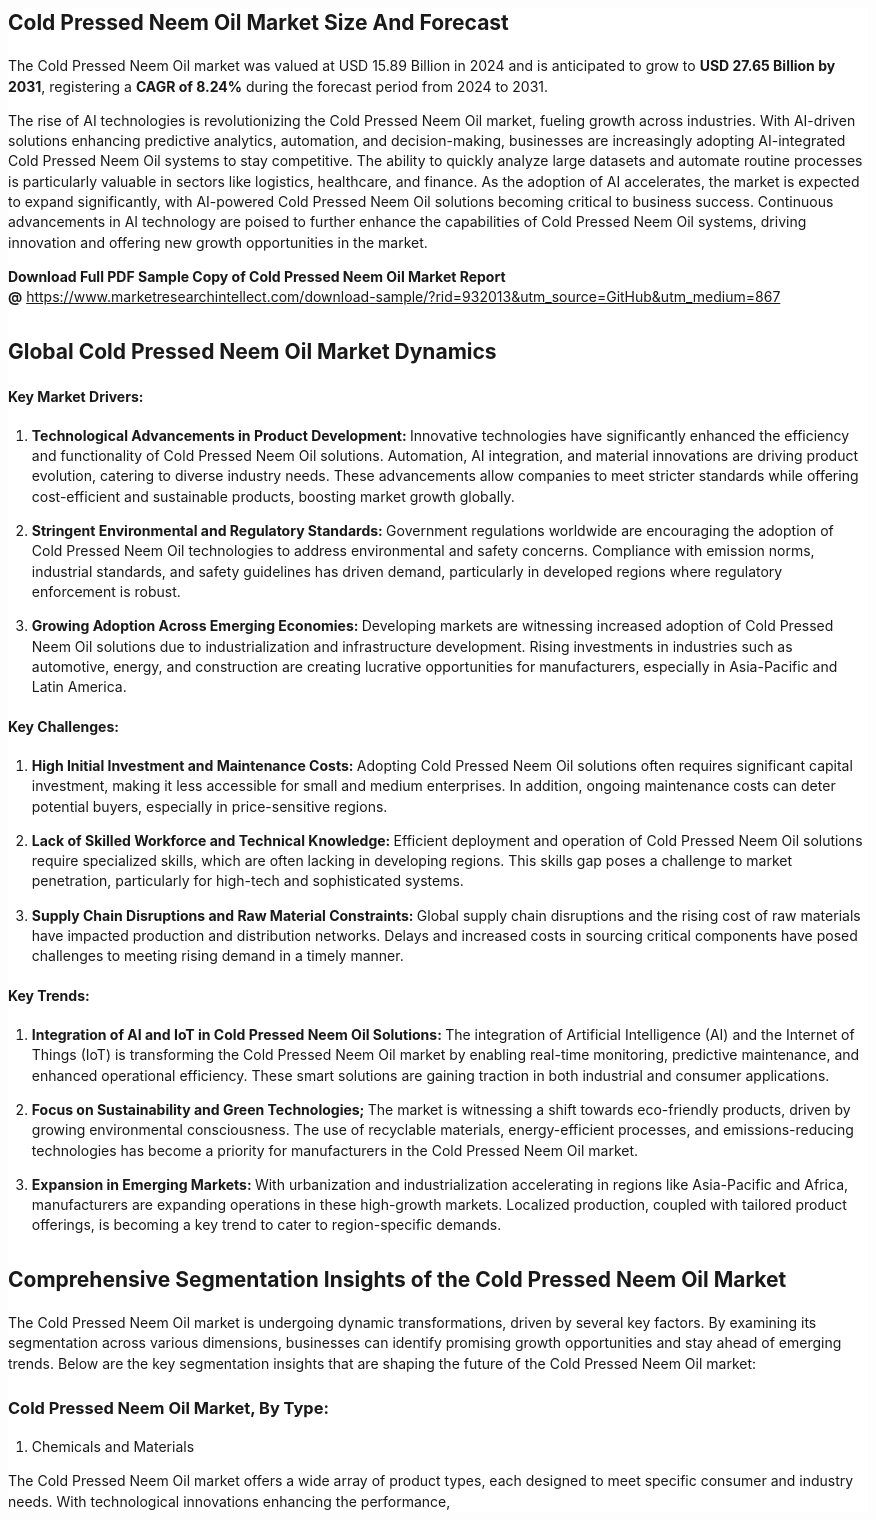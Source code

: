 <h2>Cold Pressed Neem Oil Market Size And Forecast</h2><p>The Cold Pressed Neem Oil market was valued at USD 15.89 Billion in 2024 and is anticipated to grow to <strong>USD 27.65 Billion by 2031</strong>, registering a <strong>CAGR of 8.24%</strong> during the forecast period from 2024 to 2031.</p><p>The rise of AI technologies is revolutionizing the Cold Pressed Neem Oil market, fueling growth across industries. With AI-driven solutions enhancing predictive analytics, automation, and decision-making, businesses are increasingly adopting AI-integrated Cold Pressed Neem Oil systems to stay competitive. The ability to quickly analyze large datasets and automate routine processes is particularly valuable in sectors like logistics, healthcare, and finance. As the adoption of AI accelerates, the market is expected to expand significantly, with AI-powered Cold Pressed Neem Oil solutions becoming critical to business success. Continuous advancements in AI technology are poised to further enhance the capabilities of Cold Pressed Neem Oil systems, driving innovation and offering new growth opportunities in the market.</p><p><strong>Download Full PDF Sample Copy of Cold Pressed Neem Oil Market Report @</strong>&nbsp;<a href="https://www.marketresearchintellect.com/download-sample/?rid=932013&amp;utm_source=GitHub&amp;utm_medium=867">https://www.marketresearchintellect.com/download-sample/?rid=932013&amp;utm_source=GitHub&amp;utm_medium=867</a></p><h2>Global Cold Pressed Neem Oil Market Dynamics</h2><h4><strong>Key Market Drivers:</strong></h4><ol><li><p><strong>Technological Advancements in Product Development:&nbsp;</strong>Innovative technologies have significantly enhanced the efficiency and functionality of Cold Pressed Neem Oil solutions. Automation, AI integration, and material innovations are driving product evolution, catering to diverse industry needs. These advancements allow companies to meet stricter standards while offering cost-efficient and sustainable products, boosting market growth globally.</p></li><li><p><strong>Stringent Environmental and Regulatory Standards:&nbsp;</strong>Government regulations worldwide are encouraging the adoption of Cold Pressed Neem Oil technologies to address environmental and safety concerns. Compliance with emission norms, industrial standards, and safety guidelines has driven demand, particularly in developed regions where regulatory enforcement is robust.</p></li><li><p><strong>Growing Adoption Across Emerging Economies:&nbsp;</strong>Developing markets are witnessing increased adoption of Cold Pressed Neem Oil solutions due to industrialization and infrastructure development. Rising investments in industries such as automotive, energy, and construction are creating lucrative opportunities for manufacturers, especially in Asia-Pacific and Latin America.</p></li></ol><h4><strong>Key Challenges:</strong></h4><ol><li><p><strong>High Initial Investment and Maintenance Costs:&nbsp;</strong>Adopting Cold Pressed Neem Oil solutions often requires significant capital investment, making it less accessible for small and medium enterprises. In addition, ongoing maintenance costs can deter potential buyers, especially in price-sensitive regions.</p></li><li><p><strong>Lack of Skilled Workforce and Technical Knowledge:&nbsp;</strong>Efficient deployment and operation of Cold Pressed Neem Oil solutions require specialized skills, which are often lacking in developing regions. This skills gap poses a challenge to market penetration, particularly for high-tech and sophisticated systems.</p></li><li><p><strong>Supply Chain Disruptions and Raw Material Constraints:&nbsp;</strong>Global supply chain disruptions and the rising cost of raw materials have impacted production and distribution networks. Delays and increased costs in sourcing critical components have posed challenges to meeting rising demand in a timely manner.</p></li></ol><h4><strong>Key Trends:</strong></h4><ol><li><p><strong>Integration of AI and IoT in Cold Pressed Neem Oil Solutions:&nbsp;</strong>The integration of Artificial Intelligence (AI) and the Internet of Things (IoT) is transforming the Cold Pressed Neem Oil market by enabling real-time monitoring, predictive maintenance, and enhanced operational efficiency. These smart solutions are gaining traction in both industrial and consumer applications.</p></li><li><p><strong>Focus on Sustainability and Green Technologies;&nbsp;</strong>The market is witnessing a shift towards eco-friendly products, driven by growing environmental consciousness. The use of recyclable materials, energy-efficient processes, and emissions-reducing technologies has become a priority for manufacturers in the Cold Pressed Neem Oil market.</p></li><li><p><strong>Expansion in Emerging Markets:&nbsp;</strong>With urbanization and industrialization accelerating in regions like Asia-Pacific and Africa, manufacturers are expanding operations in these high-growth markets. Localized production, coupled with tailored product offerings, is becoming a key trend to cater to region-specific demands.</p></li></ol><div class="article-main__content" data-test-id="publishing-text-block"><h2>Comprehensive Segmentation Insights of the Cold Pressed Neem Oil Market</h2><p>The Cold Pressed Neem Oil market is undergoing dynamic transformations, driven by several key factors. By examining its segmentation across various dimensions, businesses can identify promising growth opportunities and stay ahead of emerging trends. Below are the key segmentation insights that are shaping the future of the Cold Pressed Neem Oil market:</p><h3><strong>Cold Pressed Neem Oil Market, By Type:<br /></strong></h3><ol><li>Chemicals and Materials</li></ol><p>The Cold Pressed Neem Oil market offers a wide array of product types, each designed to meet specific consumer and industry needs. With technological innovations enhancing the performance,